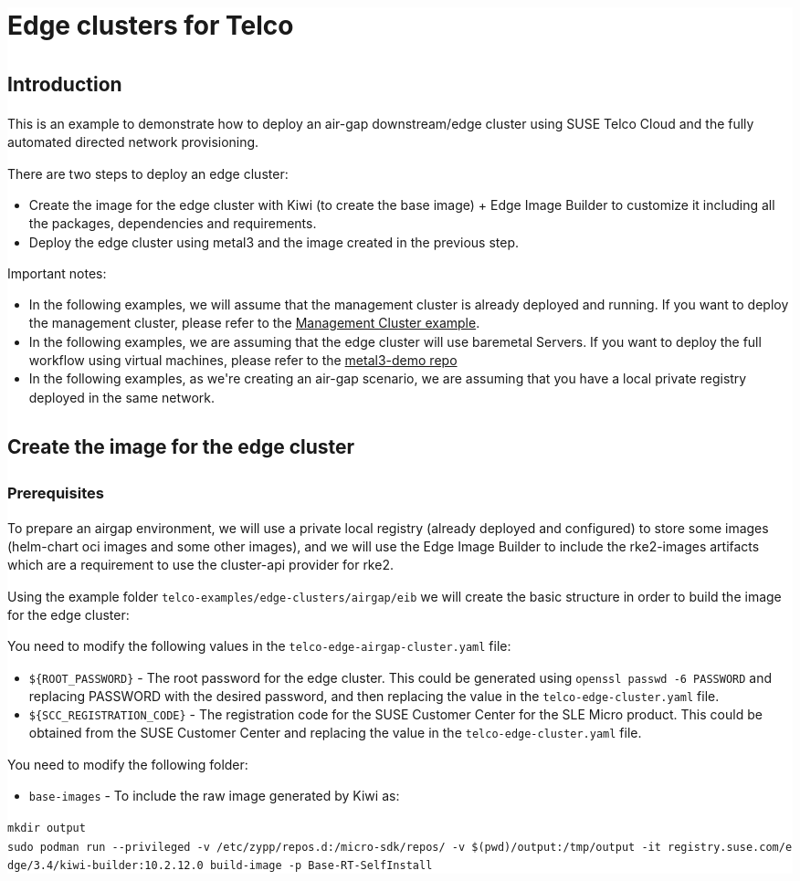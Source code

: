 # Edge clusters for Telco

## Introduction

This is an example to demonstrate how to deploy an air-gap downstream/edge cluster using SUSE Telco Cloud and the fully automated directed network provisioning.

There are two steps to deploy an edge cluster:

- Create the image for the edge cluster with Kiwi (to create the base image) + Edge Image Builder to customize it including all the packages, dependencies and requirements.
- Deploy the edge cluster using metal3 and the image created in the previous step.

Important notes:

* In the following examples, we will assume that the management cluster is already deployed and running. If you want to deploy the management cluster, please refer to the [Management Cluster example](../../mgmt-cluster/airgap/README.md).
* In the following examples, we are assuming that the edge cluster will use baremetal Servers. If you want to deploy the full workflow using virtual machines, please refer to the [metal3-demo repo](https://github.com/suse-edge/metal3-demo)
* In the following examples, as we're creating an air-gap scenario, we are assuming that you have a local private registry deployed in the same network. 

## Create the image for the edge cluster

### Prerequisites

To prepare an airgap environment, we will use a private local registry (already deployed and configured) to store some images (helm-chart oci images and some other images), and we will use the Edge Image Builder to include the rke2-images artifacts which are a requirement to use the cluster-api provider for rke2.

Using the example folder `telco-examples/edge-clusters/airgap/eib` we will create the basic structure in order to build the image for the edge cluster: 

You need to modify the following values in the `telco-edge-airgap-cluster.yaml` file:

- `${ROOT_PASSWORD}` - The root password for the edge cluster. This could be generated using `openssl passwd -6 PASSWORD` and replacing PASSWORD with the desired password, and then replacing the value in the `telco-edge-cluster.yaml` file.
- `${SCC_REGISTRATION_CODE}` - The registration code for the SUSE Customer Center for the SLE Micro product. This could be obtained from the SUSE Customer Center and replacing the value in the `telco-edge-cluster.yaml` file.

You need to modify the following folder:

- `base-images` - To include the raw image generated by Kiwi as:

```
mkdir output
sudo podman run --privileged -v /etc/zypp/repos.d:/micro-sdk/repos/ -v $(pwd)/output:/tmp/output -it registry.suse.com/edge/3.4/kiwi-builder:10.2.12.0 build-image -p Base-RT-SelfInstall
```
